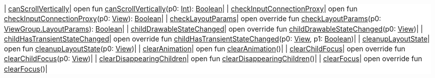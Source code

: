 | <a name="android.view/View/canScrollVertically/#kotlin.Int/PointingToDeclaration/"></a>[canScrollVertically](../../io.getstream.chat.android.ui.typing/TypingIndicatorView/index.md#-617035590%2FFunctions%2F-523872580)| <a name="android.view/View/canScrollVertically/#kotlin.Int/PointingToDeclaration/"></a>open fun [canScrollVertically](../../io.getstream.chat.android.ui.typing/TypingIndicatorView/index.md#-617035590%2FFunctions%2F-523872580)(p0: [Int](https://kotlinlang.org/api/latest/jvm/stdlib/kotlin/-int/index.html)): [Boolean](https://kotlinlang.org/api/latest/jvm/stdlib/kotlin/-boolean/index.html)|
| <a name="android.view/View/checkInputConnectionProxy/#android.view.View/PointingToDeclaration/"></a>[checkInputConnectionProxy](../../io.getstream.chat.android.ui.typing/TypingIndicatorView/index.md#-1904841051%2FFunctions%2F-523872580)| <a name="android.view/View/checkInputConnectionProxy/#android.view.View/PointingToDeclaration/"></a>open fun [checkInputConnectionProxy](../../io.getstream.chat.android.ui.typing/TypingIndicatorView/index.md#-1904841051%2FFunctions%2F-523872580)(p0: [View](https://developer.android.com/reference/kotlin/android/view/View.html)): [Boolean](https://kotlinlang.org/api/latest/jvm/stdlib/kotlin/-boolean/index.html)|
| <a name="androidx.constraintlayout.widget/ConstraintLayout/checkLayoutParams/#android.view.ViewGroup.LayoutParams/PointingToDeclaration/"></a>[checkLayoutParams](../../io.getstream.chat.android.ui.message.list/MessageListView/index.md#928318448%2FFunctions%2F-523872580)| <a name="androidx.constraintlayout.widget/ConstraintLayout/checkLayoutParams/#android.view.ViewGroup.LayoutParams/PointingToDeclaration/"></a>open override fun [checkLayoutParams](../../io.getstream.chat.android.ui.message.list/MessageListView/index.md#928318448%2FFunctions%2F-523872580)(p0: [ViewGroup.LayoutParams](https://developer.android.com/reference/kotlin/android/view/ViewGroup.LayoutParams.html)): [Boolean](https://kotlinlang.org/api/latest/jvm/stdlib/kotlin/-boolean/index.html)|
| <a name="android.view/ViewGroup/childDrawableStateChanged/#android.view.View/PointingToDeclaration/"></a>[childDrawableStateChanged](../../io.getstream.chat.android.ui.typing/TypingIndicatorView/index.md#1586866195%2FFunctions%2F-523872580)| <a name="android.view/ViewGroup/childDrawableStateChanged/#android.view.View/PointingToDeclaration/"></a>open override fun [childDrawableStateChanged](../../io.getstream.chat.android.ui.typing/TypingIndicatorView/index.md#1586866195%2FFunctions%2F-523872580)(p0: [View](https://developer.android.com/reference/kotlin/android/view/View.html))|
| <a name="android.view/ViewGroup/childHasTransientStateChanged/#android.view.View#kotlin.Boolean/PointingToDeclaration/"></a>[childHasTransientStateChanged](../../io.getstream.chat.android.ui.typing/TypingIndicatorView/index.md#-1791312929%2FFunctions%2F-523872580)| <a name="android.view/ViewGroup/childHasTransientStateChanged/#android.view.View#kotlin.Boolean/PointingToDeclaration/"></a>open override fun [childHasTransientStateChanged](../../io.getstream.chat.android.ui.typing/TypingIndicatorView/index.md#-1791312929%2FFunctions%2F-523872580)(p0: [View](https://developer.android.com/reference/kotlin/android/view/View.html), p1: [Boolean](https://kotlinlang.org/api/latest/jvm/stdlib/kotlin/-boolean/index.html))|
| <a name="android.view/ViewGroup/cleanupLayoutState/#android.view.View/PointingToDeclaration/"></a>[cleanupLayoutState](../../io.getstream.chat.android.ui.typing/TypingIndicatorView/index.md#-1370500935%2FFunctions%2F-523872580)| <a name="android.view/ViewGroup/cleanupLayoutState/#android.view.View/PointingToDeclaration/"></a>open fun [cleanupLayoutState](../../io.getstream.chat.android.ui.typing/TypingIndicatorView/index.md#-1370500935%2FFunctions%2F-523872580)(p0: [View](https://developer.android.com/reference/kotlin/android/view/View.html))|
| <a name="android.view/View/clearAnimation/#/PointingToDeclaration/"></a>[clearAnimation](../../io.getstream.chat.android.ui.typing/TypingIndicatorView/index.md#570530823%2FFunctions%2F-523872580)| <a name="android.view/View/clearAnimation/#/PointingToDeclaration/"></a>open fun [clearAnimation](../../io.getstream.chat.android.ui.typing/TypingIndicatorView/index.md#570530823%2FFunctions%2F-523872580)()|
| <a name="android.view/ViewGroup/clearChildFocus/#android.view.View/PointingToDeclaration/"></a>[clearChildFocus](../../io.getstream.chat.android.ui.typing/TypingIndicatorView/index.md#1317971071%2FFunctions%2F-523872580)| <a name="android.view/ViewGroup/clearChildFocus/#android.view.View/PointingToDeclaration/"></a>open override fun [clearChildFocus](../../io.getstream.chat.android.ui.typing/TypingIndicatorView/index.md#1317971071%2FFunctions%2F-523872580)(p0: [View](https://developer.android.com/reference/kotlin/android/view/View.html))|
| <a name="android.view/ViewGroup/clearDisappearingChildren/#/PointingToDeclaration/"></a>[clearDisappearingChildren](../../io.getstream.chat.android.ui.typing/TypingIndicatorView/index.md#1714627730%2FFunctions%2F-523872580)| <a name="android.view/ViewGroup/clearDisappearingChildren/#/PointingToDeclaration/"></a>open fun [clearDisappearingChildren](../../io.getstream.chat.android.ui.typing/TypingIndicatorView/index.md#1714627730%2FFunctions%2F-523872580)()|
| <a name="android.view/ViewGroup/clearFocus/#/PointingToDeclaration/"></a>[clearFocus](../../io.getstream.chat.android.ui.typing/TypingIndicatorView/index.md#1214870194%2FFunctions%2F-523872580)| <a name="android.view/ViewGroup/clearFocus/#/PointingToDeclaration/"></a>open override fun [clearFocus](../../io.getstream.chat.android.ui.typing/TypingIndicatorView/index.md#1214870194%2FFunctions%2F-523872580)()|